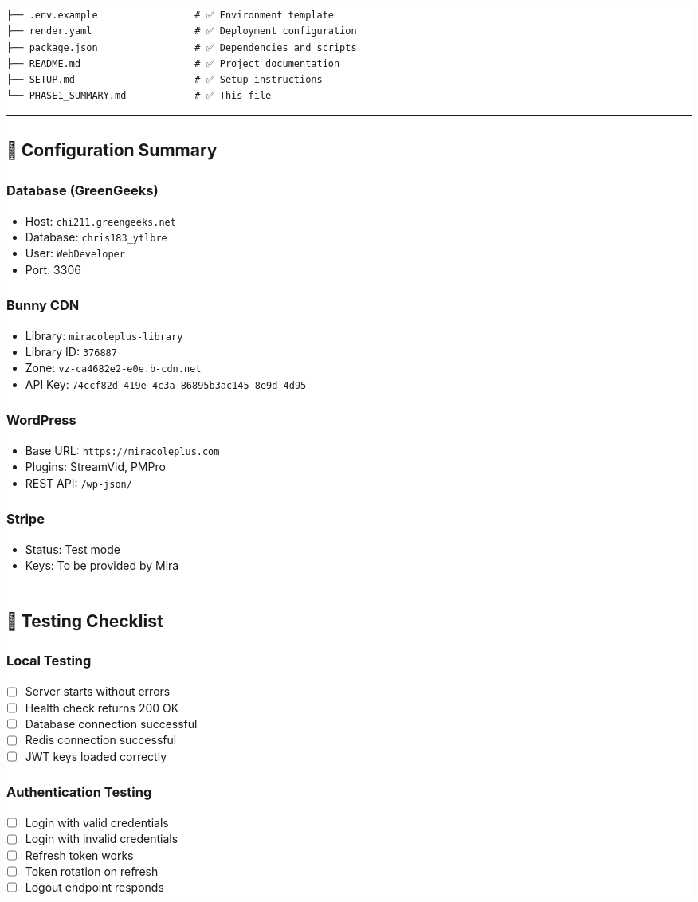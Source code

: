 ```
├── .env.example                 # ✅ Environment template
├── render.yaml                  # ✅ Deployment configuration
├── package.json                 # ✅ Dependencies and scripts
├── README.md                    # ✅ Project documentation
├── SETUP.md                     # ✅ Setup instructions
└── PHASE1_SUMMARY.md            # ✅ This file
```

---

## 🔧 Configuration Summary

### Database (GreenGeeks)
- Host: `chi211.greengeeks.net`
- Database: `chris183_ytlbre`
- User: `WebDeveloper`
- Port: 3306

### Bunny CDN
- Library: `miracoleplus-library`
- Library ID: `376887`
- Zone: `vz-ca4682e2-e0e.b-cdn.net`
- API Key: `74ccf82d-419e-4c3a-86895b3ac145-8e9d-4d95`

### WordPress
- Base URL: `https://miracoleplus.com`
- Plugins: StreamVid, PMPro
- REST API: `/wp-json/`

### Stripe
- Status: Test mode
- Keys: To be provided by Mira

---

## 🧪 Testing Checklist

### Local Testing
- [ ] Server starts without errors
- [ ] Health check returns 200 OK
- [ ] Database connection successful
- [ ] Redis connection successful
- [ ] JWT keys loaded correctly

### Authentication Testing
- [ ] Login with valid credentials
- [ ] Login with invalid credentials
- [ ] Refresh token works
- [ ] Token rotation on refresh
- [ ] Logout endpoint responds

